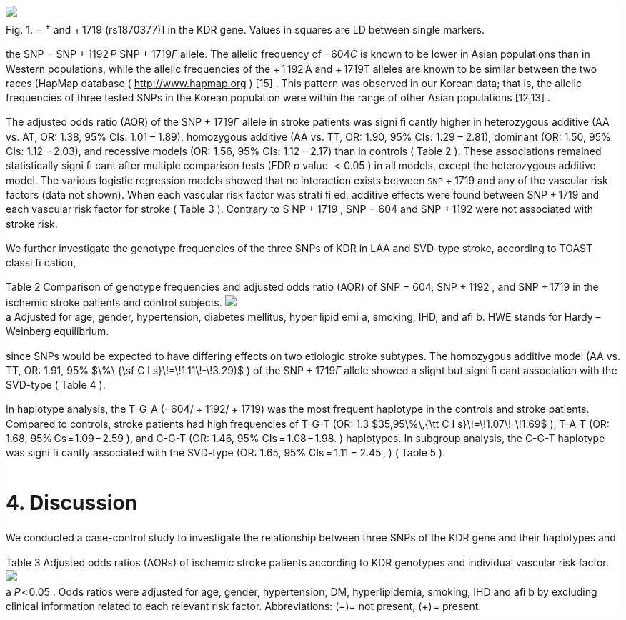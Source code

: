 ![](images/eb65d9a7f03de2039881e76d61dcbc8cf737fbaf4c97e2efdf2655756306b5d3.jpg)  
Fig. 1. −  $^+$  and   $+\,1719$   (rs1870377)] in the KDR gene. Values in squares are LD between single markers.  

the SNP  −  ${\mathsf{S N P}}+1192\,P$   ${\mathsf{S N P}}+1719\Gamma$   allele. The allelic frequency of  $-604C$   is known to be lower in Asian populations than in Western populations, while the allelic frequencies of the  $+\,1\,192\,\mathrm{A}$   and  $+\,1719\mathrm{T}$   alleles are known to be similar between the two races (HapMap database ( http://www.hapmap.org ) [15] . This pattern was observed in our Korean data; that is, the allelic frequencies of three tested SNPs in the Korean population were within the range of other Asian populations  [12,13] .  

The adjusted odds ratio (AOR) of the  ${\mathsf{S N P}}+1719\Gamma$   allele in stroke patients was signi ﬁ cantly higher in heterozygous additive (AA vs. AT, OR: 1.38,   $95\%$   CIs: 1.01 – 1.89), homozygous additive (AA vs. TT, OR: 1.90,  $95\%$   CIs: 1.29 – 2.81), dominant (OR: 1.50,   $95\%$   CIs: 1.12 – 2.03), and recessive models (OR: 1.56,   $95\%$   CIs: 1.12 – 2.17) than in controls ( Table 2 ). These associations remained statistically signi ﬁ cant after multiple comparison tests (FDR    $p$   value  ${<}0.05$  ) in all models, except the heterozygous additive model. The various logistic regression models showed that no interaction exists between   $\mathtt{S N P}+1719$   and any of the vascular risk factors (data not shown). When each vascular risk factor was strati ﬁ ed, additive effects were found between SNP  $+\,1719$   and each vascular risk factor for stroke ( Table 3 ). Contrary to S  $\mathrm{NP}+1719$  , SNP  − 604 and SNP   $+\,1192$   were not associated with stroke risk.  

We further investigate the genotype frequencies of the three SNPs of KDR in LAA and SVD-type stroke, according to TOAST classi ﬁ cation,  

Table 2 Comparison of genotype frequencies and adjusted odds ratio (AOR) of SNP  − 604,  $\mathsf{S N P}+1192$  , and SNP  $+\,1719$   in the ischemic stroke patients and control subjects. 
![](images/a329883ff1f17c411ab33d5cd45fe3ec945e12f943609577dc7cb78b7e70cd0f.jpg)  
a  Adjusted for age, gender, hypertension, diabetes mellitus, hyper lipid emi a, smoking, IHD, and aﬁ b. HWE stands for Hardy – Weinberg equilibrium.  

since SNPs would be expected to have differing effects on two etiologic stroke subtypes. The homozygous additive model (AA vs. TT, OR: 1.91,   $95\%$   $\%\ {\sf C l s}\!=\!1.11\!-\!3.29)$  ) of the   ${\mathsf{S N P}}+1719\Gamma$   allele showed a slight but signi ﬁ cant association with the SVD-type ( Table 4 ).  

In haplotype analysis, the T-G-A   $(-604/+1192/+1719)$   was the most frequent haplotype in the controls and stroke patients. Compared to controls, stroke patients had high frequencies of T-G-T (OR: 1.3  $35,95\%\,{\tt C I s}\!=\!1.07\!-\!1.69$  ), T-A-T (OR: 1.68,  $95\%\,\mathrm{Cs}\!=\!1.09\!-\!2.59$  ), and C-G-T (OR: 1.46,   $95\%$     $\mathrm{CIs}\,{=}\,1.08\!-\!1.98.$  ) haplotypes. In subgroup analysis, the C-G-T haplotype was signi ﬁ cantly associated with the SVD-type (OR: 1.65,  $95\%$   $\mathsf{C I s}\,{=}\,1.11{-}2.45\,,$  ) ( Table 5 ).  

# 4. Discussion  

We conducted a case-control study to investigate the relationship between three SNPs of the KDR gene and their haplotypes and  

Table 3 Adjusted odds ratios (AORs) of ischemic stroke patients according to KDR genotypes and individual vascular risk factor. 
![](images/810e435839d1091bbddc7b3f782ad19a8c0b1fd4ab8d74cadd4967f327b1b052.jpg)  
a    $P\!<\!0.05$  . Odds ratios were adjusted for age, gender, hypertension, DM, hyperlipidemia, smoking, IHD and aﬁ b by excluding clinical information related to each relevant risk factor. Abbreviations:   $(-)=$  not present,   $(+)\!=$  present.  
